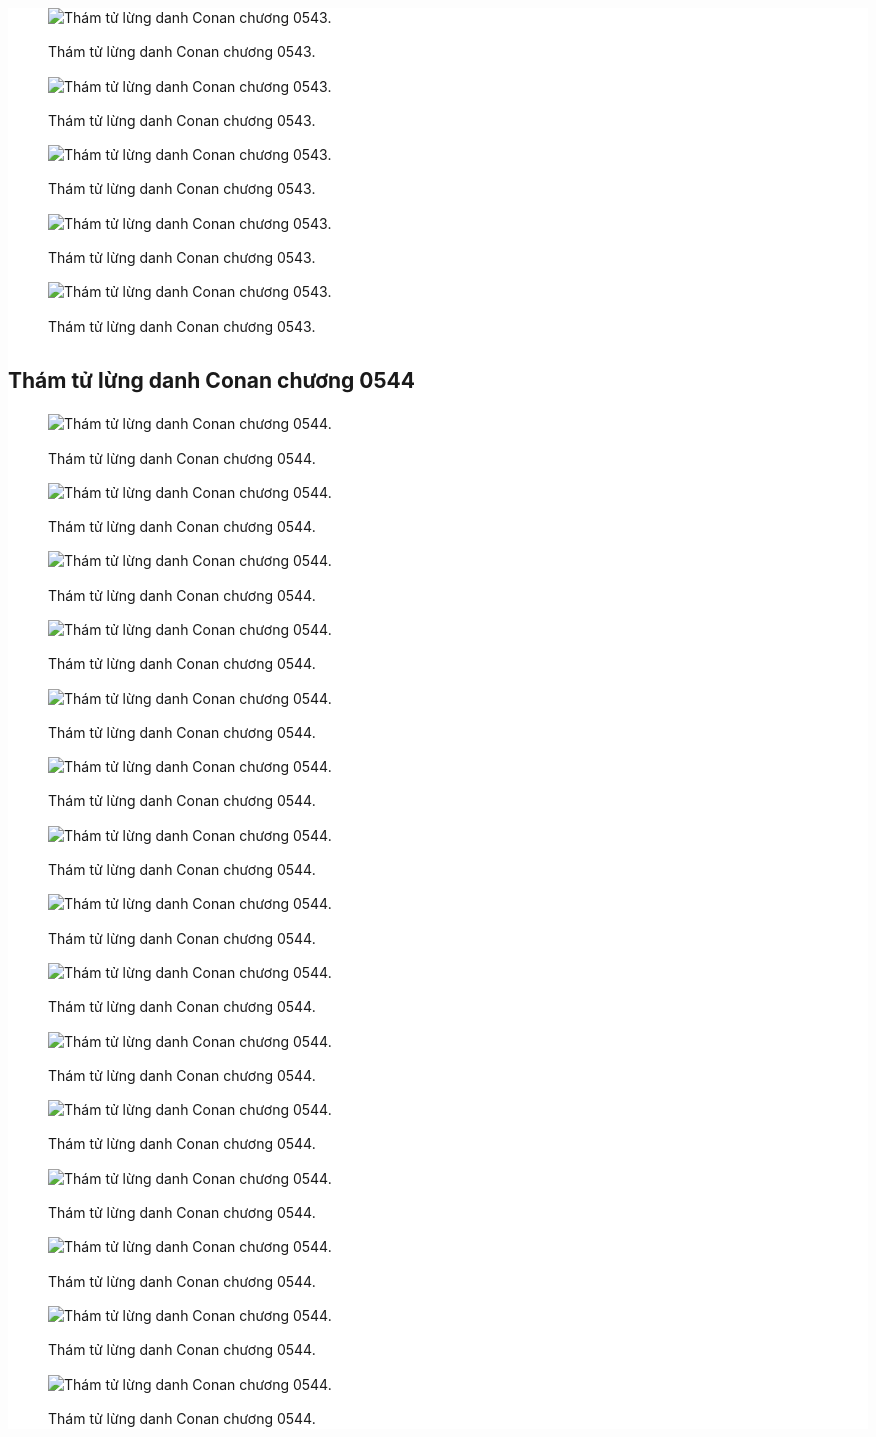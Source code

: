 <figure><img src="https://banmaixanh.vercel.app/manga/gosho-aoyama/tham-tu-lung-danh-conan/0543-14.jpg" alt="Thám tử lừng danh Conan chương 0543." title="Thám tử lừng danh Conan chương 0543." height=100% width=100%><figcaption><p>Thám tử lừng danh Conan chương 0543.</p></figcaption></figure>

<figure><img src="https://banmaixanh.vercel.app/manga/gosho-aoyama/tham-tu-lung-danh-conan/0543-15.jpg" alt="Thám tử lừng danh Conan chương 0543." title="Thám tử lừng danh Conan chương 0543." height=100% width=100%><figcaption><p>Thám tử lừng danh Conan chương 0543.</p></figcaption></figure>

<figure><img src="https://banmaixanh.vercel.app/manga/gosho-aoyama/tham-tu-lung-danh-conan/0543-16.jpg" alt="Thám tử lừng danh Conan chương 0543." title="Thám tử lừng danh Conan chương 0543." height=100% width=100%><figcaption><p>Thám tử lừng danh Conan chương 0543.</p></figcaption></figure>

<figure><img src="https://banmaixanh.vercel.app/manga/gosho-aoyama/tham-tu-lung-danh-conan/0543-17.jpg" alt="Thám tử lừng danh Conan chương 0543." title="Thám tử lừng danh Conan chương 0543." height=100% width=100%><figcaption><p>Thám tử lừng danh Conan chương 0543.</p></figcaption></figure>

<figure><img src="https://banmaixanh.vercel.app/manga/gosho-aoyama/tham-tu-lung-danh-conan/0543-18.jpg" alt="Thám tử lừng danh Conan chương 0543." title="Thám tử lừng danh Conan chương 0543." height=100% width=100%><figcaption><p>Thám tử lừng danh Conan chương 0543.</p></figcaption></figure>

## Thám tử lừng danh Conan chương 0544

<figure><img src="https://banmaixanh.vercel.app/manga/gosho-aoyama/tham-tu-lung-danh-conan/0544-01.jpg" alt="Thám tử lừng danh Conan chương 0544." title="Thám tử lừng danh Conan chương 0544." height=100% width=100%><figcaption><p>Thám tử lừng danh Conan chương 0544.</p></figcaption></figure>

<figure><img src="https://banmaixanh.vercel.app/manga/gosho-aoyama/tham-tu-lung-danh-conan/0544-02.jpg" alt="Thám tử lừng danh Conan chương 0544." title="Thám tử lừng danh Conan chương 0544." height=100% width=100%><figcaption><p>Thám tử lừng danh Conan chương 0544.</p></figcaption></figure>

<figure><img src="https://banmaixanh.vercel.app/manga/gosho-aoyama/tham-tu-lung-danh-conan/0544-03.jpg" alt="Thám tử lừng danh Conan chương 0544." title="Thám tử lừng danh Conan chương 0544." height=100% width=100%><figcaption><p>Thám tử lừng danh Conan chương 0544.</p></figcaption></figure>

<figure><img src="https://banmaixanh.vercel.app/manga/gosho-aoyama/tham-tu-lung-danh-conan/0544-04.jpg" alt="Thám tử lừng danh Conan chương 0544." title="Thám tử lừng danh Conan chương 0544." height=100% width=100%><figcaption><p>Thám tử lừng danh Conan chương 0544.</p></figcaption></figure>

<figure><img src="https://banmaixanh.vercel.app/manga/gosho-aoyama/tham-tu-lung-danh-conan/0544-05.jpg" alt="Thám tử lừng danh Conan chương 0544." title="Thám tử lừng danh Conan chương 0544." height=100% width=100%><figcaption><p>Thám tử lừng danh Conan chương 0544.</p></figcaption></figure>

<figure><img src="https://banmaixanh.vercel.app/manga/gosho-aoyama/tham-tu-lung-danh-conan/0544-06.jpg" alt="Thám tử lừng danh Conan chương 0544." title="Thám tử lừng danh Conan chương 0544." height=100% width=100%><figcaption><p>Thám tử lừng danh Conan chương 0544.</p></figcaption></figure>

<figure><img src="https://banmaixanh.vercel.app/manga/gosho-aoyama/tham-tu-lung-danh-conan/0544-07.jpg" alt="Thám tử lừng danh Conan chương 0544." title="Thám tử lừng danh Conan chương 0544." height=100% width=100%><figcaption><p>Thám tử lừng danh Conan chương 0544.</p></figcaption></figure>

<figure><img src="https://banmaixanh.vercel.app/manga/gosho-aoyama/tham-tu-lung-danh-conan/0544-08.jpg" alt="Thám tử lừng danh Conan chương 0544." title="Thám tử lừng danh Conan chương 0544." height=100% width=100%><figcaption><p>Thám tử lừng danh Conan chương 0544.</p></figcaption></figure>

<figure><img src="https://banmaixanh.vercel.app/manga/gosho-aoyama/tham-tu-lung-danh-conan/0544-09.jpg" alt="Thám tử lừng danh Conan chương 0544." title="Thám tử lừng danh Conan chương 0544." height=100% width=100%><figcaption><p>Thám tử lừng danh Conan chương 0544.</p></figcaption></figure>

<figure><img src="https://banmaixanh.vercel.app/manga/gosho-aoyama/tham-tu-lung-danh-conan/0544-10.jpg" alt="Thám tử lừng danh Conan chương 0544." title="Thám tử lừng danh Conan chương 0544." height=100% width=100%><figcaption><p>Thám tử lừng danh Conan chương 0544.</p></figcaption></figure>

<figure><img src="https://banmaixanh.vercel.app/manga/gosho-aoyama/tham-tu-lung-danh-conan/0544-11.jpg" alt="Thám tử lừng danh Conan chương 0544." title="Thám tử lừng danh Conan chương 0544." height=100% width=100%><figcaption><p>Thám tử lừng danh Conan chương 0544.</p></figcaption></figure>

<figure><img src="https://banmaixanh.vercel.app/manga/gosho-aoyama/tham-tu-lung-danh-conan/0544-12.jpg" alt="Thám tử lừng danh Conan chương 0544." title="Thám tử lừng danh Conan chương 0544." height=100% width=100%><figcaption><p>Thám tử lừng danh Conan chương 0544.</p></figcaption></figure>

<figure><img src="https://banmaixanh.vercel.app/manga/gosho-aoyama/tham-tu-lung-danh-conan/0544-13.jpg" alt="Thám tử lừng danh Conan chương 0544." title="Thám tử lừng danh Conan chương 0544." height=100% width=100%><figcaption><p>Thám tử lừng danh Conan chương 0544.</p></figcaption></figure>

<figure><img src="https://banmaixanh.vercel.app/manga/gosho-aoyama/tham-tu-lung-danh-conan/0544-14.jpg" alt="Thám tử lừng danh Conan chương 0544." title="Thám tử lừng danh Conan chương 0544." height=100% width=100%><figcaption><p>Thám tử lừng danh Conan chương 0544.</p></figcaption></figure>

<figure><img src="https://banmaixanh.vercel.app/manga/gosho-aoyama/tham-tu-lung-danh-conan/0544-15.jpg" alt="Thám tử lừng danh Conan chương 0544." title="Thám tử lừng danh Conan chương 0544." height=100% width=100%><figcaption><p>Thám tử lừng danh Conan chương 0544.</p></figcaption></figure>
